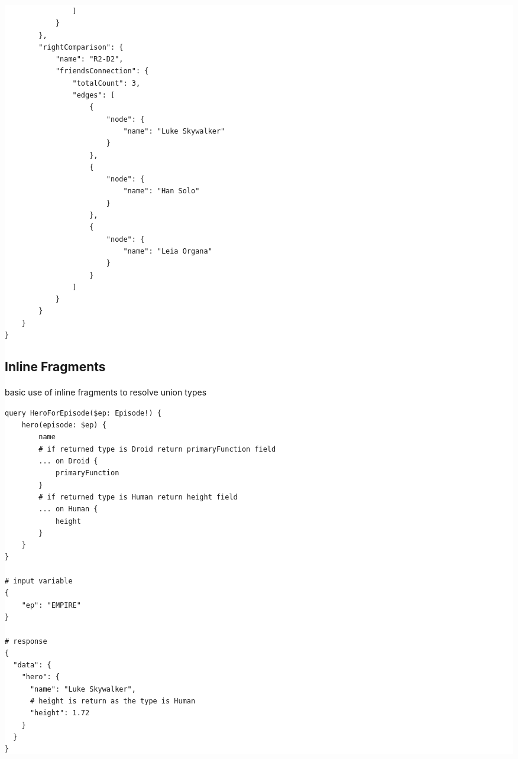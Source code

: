 ```gql
		        ]
		    }
	    },
	    "rightComparison": {
			"name": "R2-D2",
		    "friendsConnection": {
		        "totalCount": 3,
		        "edges": [
			        {
			            "node": {
				            "name": "Luke Skywalker"
			            }
			        },
			        {
				        "node": {
				            "name": "Han Solo"
				        }
			        },
			        {
				        "node": {
				            "name": "Leia Organa"
			            }
			        }
		        ]
		    }
	    }
	}
}
```

## Inline Fragments

basic use of inline fragments to resolve union types
```gql
query HeroForEpisode($ep: Episode!) {
	hero(episode: $ep) {
	    name
		# if returned type is Droid return primaryFunction field
	    ... on Droid {
		    primaryFunction
	    }
		# if returned type is Human return height field
	    ... on Human {
		    height
	    }
	}
}

# input variable
{
	"ep": "EMPIRE"
}

# response
{
  "data": {
    "hero": {
      "name": "Luke Skywalker",
	  # height is return as the type is Human
      "height": 1.72
    }
  }
}
```